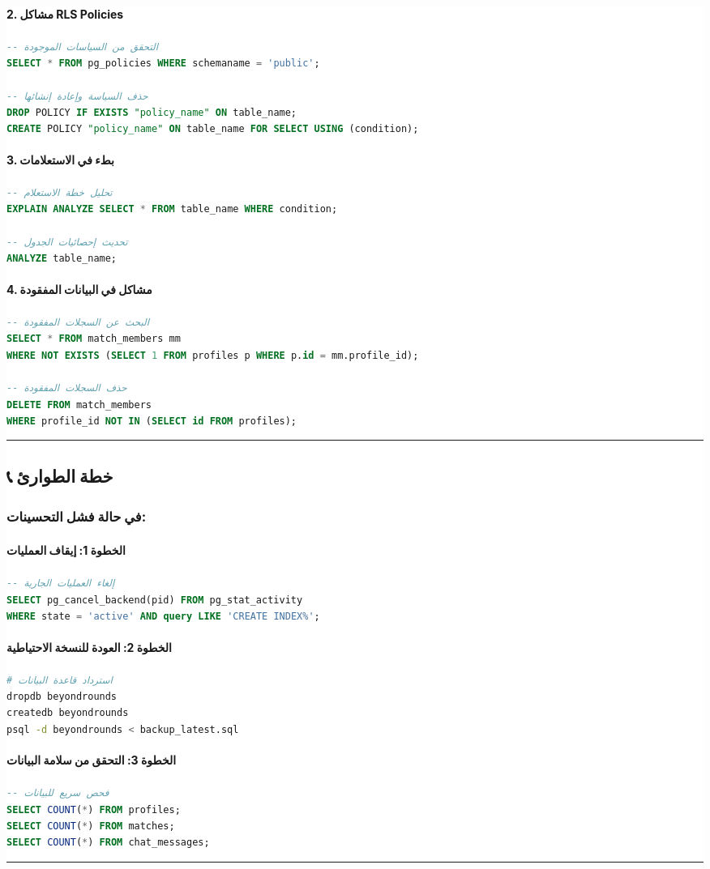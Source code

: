 #### 2. مشاكل RLS Policies
```sql
-- التحقق من السياسات الموجودة
SELECT * FROM pg_policies WHERE schemaname = 'public';

-- حذف السياسة وإعادة إنشائها
DROP POLICY IF EXISTS "policy_name" ON table_name;
CREATE POLICY "policy_name" ON table_name FOR SELECT USING (condition);
```

#### 3. بطء في الاستعلامات
```sql
-- تحليل خطة الاستعلام
EXPLAIN ANALYZE SELECT * FROM table_name WHERE condition;

-- تحديث إحصائيات الجدول
ANALYZE table_name;
```

#### 4. مشاكل في البيانات المفقودة
```sql
-- البحث عن السجلات المفقودة
SELECT * FROM match_members mm
WHERE NOT EXISTS (SELECT 1 FROM profiles p WHERE p.id = mm.profile_id);

-- حذف السجلات المفقودة
DELETE FROM match_members 
WHERE profile_id NOT IN (SELECT id FROM profiles);
```

---

## 📞 خطة الطوارئ

### في حالة فشل التحسينات:

#### الخطوة 1: إيقاف العمليات
```sql
-- إلغاء العمليات الجارية
SELECT pg_cancel_backend(pid) FROM pg_stat_activity 
WHERE state = 'active' AND query LIKE 'CREATE INDEX%';
```

#### الخطوة 2: العودة للنسخة الاحتياطية
```bash
# استرداد قاعدة البيانات
dropdb beyondrounds
createdb beyondrounds
psql -d beyondrounds < backup_latest.sql
```

#### الخطوة 3: التحقق من سلامة البيانات
```sql
-- فحص سريع للبيانات
SELECT COUNT(*) FROM profiles;
SELECT COUNT(*) FROM matches;
SELECT COUNT(*) FROM chat_messages;
```

---